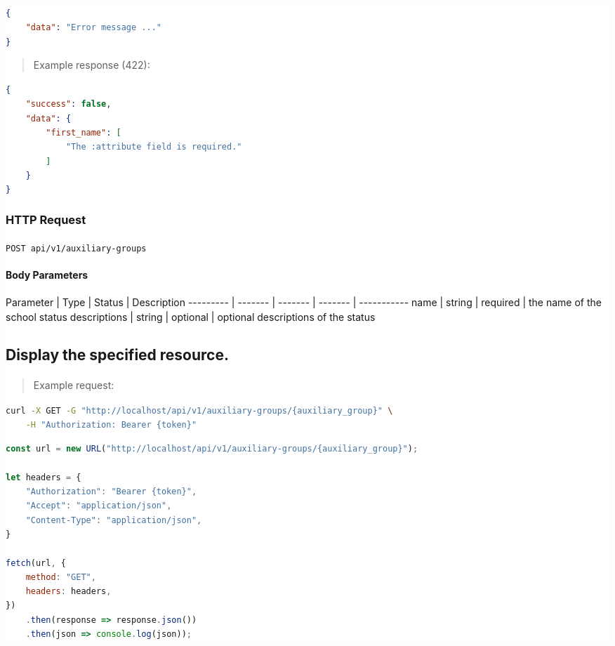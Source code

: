 ```json
{
    "data": "Error message ..."
}
```
> Example response (422):

```json
{
    "success": false,
    "data": {
        "first_name": [
            "The :attribute field is required."
        ]
    }
}
```

### HTTP Request
`POST api/v1/auxiliary-groups`

#### Body Parameters

Parameter | Type | Status | Description
--------- | ------- | ------- | ------- | -----------
    name | string |  required  | the name of the school status
    descriptions | string |  optional  | optional descriptions of the status




## Display the specified resource.

> Example request:

```bash
curl -X GET -G "http://localhost/api/v1/auxiliary-groups/{auxiliary_group}" \
    -H "Authorization: Bearer {token}"
```

```javascript
const url = new URL("http://localhost/api/v1/auxiliary-groups/{auxiliary_group}");

let headers = {
    "Authorization": "Bearer {token}",
    "Accept": "application/json",
    "Content-Type": "application/json",
}

fetch(url, {
    method: "GET",
    headers: headers,
})
    .then(response => response.json())
    .then(json => console.log(json));
```
